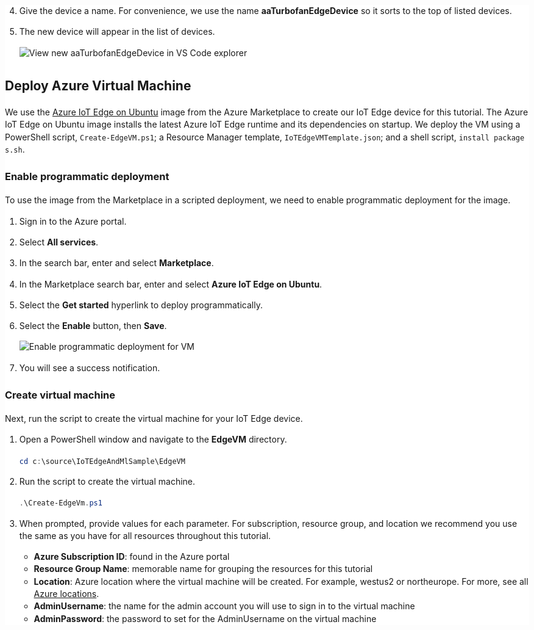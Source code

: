 4. Give the device a name. For convenience, we use the name **aaTurbofanEdgeDevice** so it sorts to the top of listed devices.

5. The new device will appear in the list of devices.

    ![View new aaTurbofanEdgeDevice in VS Code explorer](media/tutorial-machine-learning-edge-05-configure-edge-device/iot-hub-devices-list.png)

## Deploy Azure Virtual Machine

We use the [Azure IoT Edge on Ubuntu](https://azuremarketplace.microsoft.com/marketplace/apps/microsoft_iot_edge.iot_edge_vm_ubuntu?tab=Overview) image from the Azure Marketplace to create our IoT Edge device for this tutorial. The Azure IoT Edge on Ubuntu image installs the latest Azure IoT Edge runtime and its dependencies on startup. We deploy the VM using a PowerShell script, `Create-EdgeVM.ps1`; a Resource Manager template, `IoTEdgeVMTemplate.json`; and a shell script, `install packages.sh`.

### Enable programmatic deployment

To use the image from the Marketplace in a scripted deployment, we need to enable programmatic deployment for the image.

1. Sign in to the Azure portal.

1. Select **All services**.

1. In the search bar, enter and select **Marketplace**.

1. In the Marketplace search bar, enter and select **Azure IoT Edge on Ubuntu**.

1. Select the **Get started** hyperlink to deploy programmatically.

1. Select the **Enable** button, then **Save**.

    ![Enable programmatic deployment for VM](media/tutorial-machine-learning-edge-05-configure-edge-device/deploy-ubuntu-vm.png)

1. You will see a success notification.

### Create virtual machine

Next, run the script to create the virtual machine for your IoT Edge device.

1. Open a PowerShell window and navigate to the **EdgeVM** directory.

    ```powershell
    cd c:\source\IoTEdgeAndMlSample\EdgeVM
    ```

2. Run the script to create the virtual machine.

    ```powershell
    .\Create-EdgeVm.ps1
    ```

3. When prompted, provide values for each parameter. For subscription, resource group, and location we recommend you use the same as you have for all resources throughout this tutorial.

    * **Azure Subscription ID**: found in the Azure portal
    * **Resource Group Name**: memorable name for grouping the resources for this tutorial
    * **Location**: Azure location where the virtual machine will be created. For example, westus2 or northeurope. For more, see all [Azure locations](https://azure.microsoft.com/global-infrastructure/locations/).
    * **AdminUsername**: the name for the admin account you will use to sign in to the virtual machine
    * **AdminPassword**: the password to set for the AdminUsername on the virtual machine
